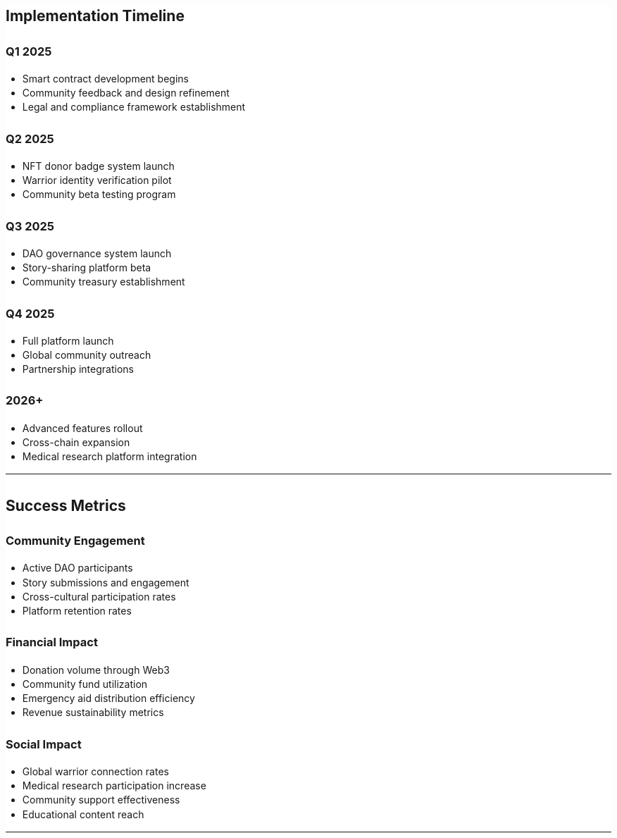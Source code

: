 
## Implementation Timeline

### Q1 2025
- Smart contract development begins
- Community feedback and design refinement
- Legal and compliance framework establishment

### Q2 2025
- NFT donor badge system launch
- Warrior identity verification pilot
- Community beta testing program

### Q3 2025
- DAO governance system launch
- Story-sharing platform beta
- Community treasury establishment

### Q4 2025
- Full platform launch
- Global community outreach
- Partnership integrations

### 2026+
- Advanced features rollout
- Cross-chain expansion
- Medical research platform integration

---

## Success Metrics

### Community Engagement
- Active DAO participants
- Story submissions and engagement
- Cross-cultural participation rates
- Platform retention rates

### Financial Impact
- Donation volume through Web3
- Community fund utilization
- Emergency aid distribution efficiency
- Revenue sustainability metrics

### Social Impact
- Global warrior connection rates
- Medical research participation increase
- Community support effectiveness
- Educational content reach

---
